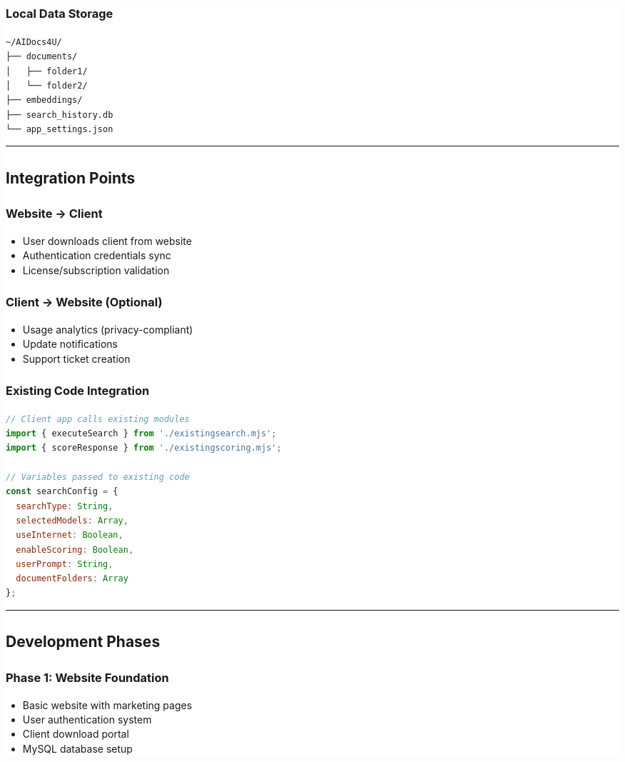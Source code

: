 ### Local Data Storage
```
~/AIDocs4U/
├── documents/
│   ├── folder1/
│   └── folder2/
├── embeddings/
├── search_history.db
└── app_settings.json
```

---

## Integration Points

### Website → Client
- User downloads client from website
- Authentication credentials sync
- License/subscription validation

### Client → Website (Optional)
- Usage analytics (privacy-compliant)
- Update notifications
- Support ticket creation

### Existing Code Integration
```javascript
// Client app calls existing modules
import { executeSearch } from './existingsearch.mjs';
import { scoreResponse } from './existingscoring.mjs';

// Variables passed to existing code
const searchConfig = {
  searchType: String,
  selectedModels: Array,
  useInternet: Boolean,
  enableScoring: Boolean,
  userPrompt: String,
  documentFolders: Array
};
```

---

## Development Phases

### Phase 1: Website Foundation
- Basic website with marketing pages
- User authentication system
- Client download portal
- MySQL database setup
